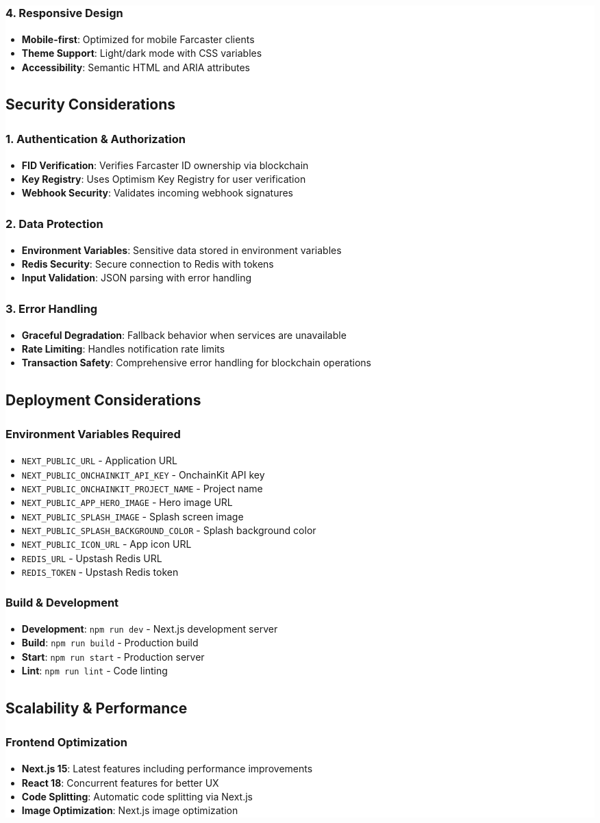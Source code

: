 ### 4. Responsive Design
- **Mobile-first**: Optimized for mobile Farcaster clients
- **Theme Support**: Light/dark mode with CSS variables
- **Accessibility**: Semantic HTML and ARIA attributes

## Security Considerations

### 1. Authentication & Authorization
- **FID Verification**: Verifies Farcaster ID ownership via blockchain
- **Key Registry**: Uses Optimism Key Registry for user verification
- **Webhook Security**: Validates incoming webhook signatures

### 2. Data Protection
- **Environment Variables**: Sensitive data stored in environment variables
- **Redis Security**: Secure connection to Redis with tokens
- **Input Validation**: JSON parsing with error handling

### 3. Error Handling
- **Graceful Degradation**: Fallback behavior when services are unavailable
- **Rate Limiting**: Handles notification rate limits
- **Transaction Safety**: Comprehensive error handling for blockchain operations

## Deployment Considerations

### Environment Variables Required
- `NEXT_PUBLIC_URL` - Application URL
- `NEXT_PUBLIC_ONCHAINKIT_API_KEY` - OnchainKit API key
- `NEXT_PUBLIC_ONCHAINKIT_PROJECT_NAME` - Project name
- `NEXT_PUBLIC_APP_HERO_IMAGE` - Hero image URL
- `NEXT_PUBLIC_SPLASH_IMAGE` - Splash screen image
- `NEXT_PUBLIC_SPLASH_BACKGROUND_COLOR` - Splash background color
- `NEXT_PUBLIC_ICON_URL` - App icon URL
- `REDIS_URL` - Upstash Redis URL
- `REDIS_TOKEN` - Upstash Redis token

### Build & Development
- **Development**: `npm run dev` - Next.js development server
- **Build**: `npm run build` - Production build
- **Start**: `npm run start` - Production server
- **Lint**: `npm run lint` - Code linting

## Scalability & Performance

### Frontend Optimization
- **Next.js 15**: Latest features including performance improvements
- **React 18**: Concurrent features for better UX
- **Code Splitting**: Automatic code splitting via Next.js
- **Image Optimization**: Next.js image optimization
